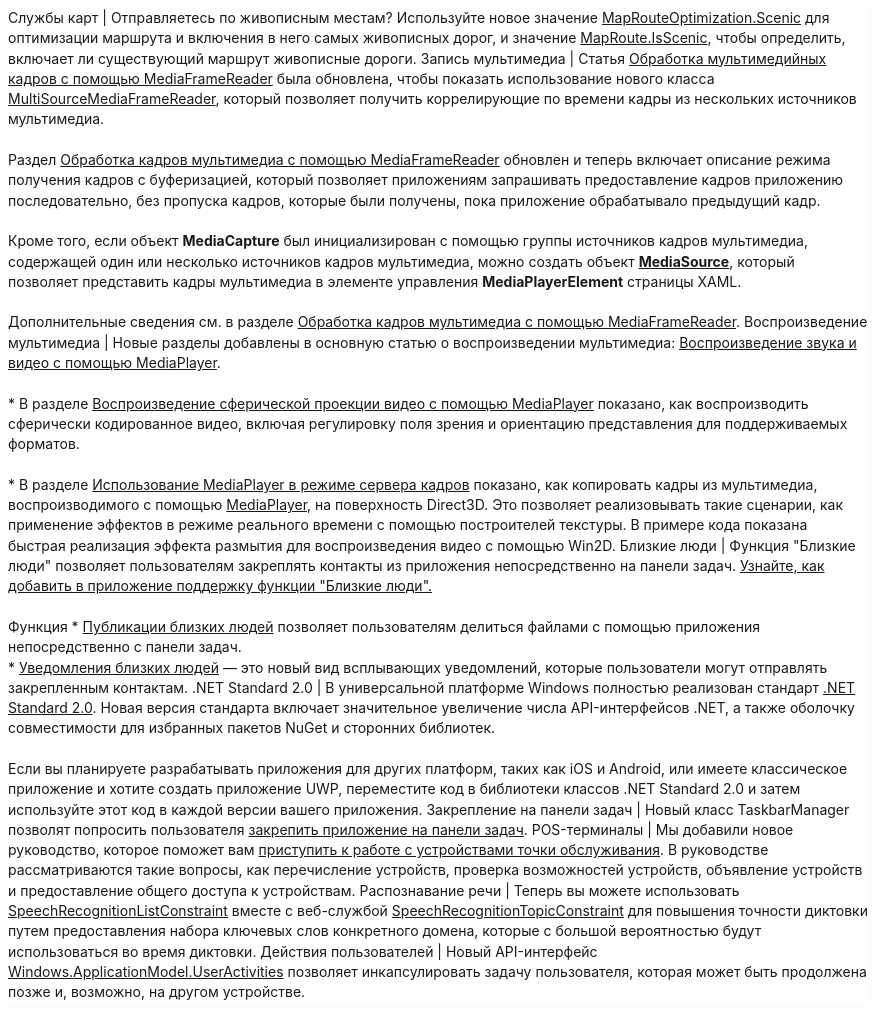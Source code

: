 Службы карт | Отправляетесь по живописным местам? Используйте новое значение [MapRouteOptimization.Scenic](https://docs.microsoft.com/uwp/api/windows.services.maps.maprouteoptimization) для оптимизации маршрута и включения в него самых живописных дорог, и значение [MapRoute.IsScenic](https://docs.microsoft.com/uwp/api/windows.services.maps.maproute), чтобы определить, включает ли существующий маршрут живописные дороги.
Запись мультимедиа | Статья [Обработка мультимедийных кадров с помощью MediaFrameReader](../audio-video-camera/process-media-frames-with-mediaframereader.md) была обновлена, чтобы показать использование нового класса [MultiSourceMediaFrameReader](https://docs.microsoft.com/uwp/api/windows.media.capture.frames.multisourcemediaframereader), который позволяет получить коррелирующие по времени кадры из нескольких источников мультимедиа. </br></br>Раздел [Обработка кадров мультимедиа с помощью MediaFrameReader](../audio-video-camera/process-media-frames-with-mediaframereader.md) обновлен и теперь включает описание режима получения кадров с буферизацией, который позволяет приложениям запрашивать предоставление кадров приложению последовательно, без пропуска кадров, которые были получены, пока приложение обрабатывало предыдущий кадр. </br></br>Кроме того, если объект **MediaCapture** был инициализирован с помощью группы источников кадров мультимедиа, содержащей один или несколько источников кадров мультимедиа, можно создать объект **[MediaSource](https://docs.microsoft.com/uwp/api/windows.media.core.mediasource)**, который позволяет представить кадры мультимедиа в элементе управления **MediaPlayerElement** страницы XAML.</br></br>Дополнительные сведения см. в разделе [Обработка кадров мультимедиа с помощью MediaFrameReader](../audio-video-camera/process-media-frames-with-mediaframereader.md).
Воспроизведение мультимедиа | Новые разделы добавлены в основную статью о воспроизведении мультимедиа: [Воспроизведение звука и видео с помощью MediaPlayer](../audio-video-camera/play-audio-and-video-with-mediaplayer.md). </br></br>* В разделе [Воспроизведение сферической проекции видео с помощью MediaPlayer](../audio-video-camera/play-audio-and-video-with-mediaplayer.md) показано, как воспроизводить сферически кодированное видео, включая регулировку поля зрения и ориентацию представления для поддерживаемых форматов. </br></br>* В разделе [Использование MediaPlayer в режиме сервера кадров](../audio-video-camera/play-audio-and-video-with-mediaplayer.md#use-mediaplayer-in-frame-server-mode) показано, как копировать кадры из мультимедиа, воспроизводимого с помощью [MediaPlayer](https://docs.microsoft.com/uwp/api/Windows.Media.Playback.MediaPlayer), на поверхность Direct3D. Это позволяет реализовывать такие сценарии, как применение эффектов в режиме реального времени с помощью построителей текстуры. В примере кода показана быстрая реализация эффекта размытия для воспроизведения видео с помощью Win2D.
Близкие люди | Функция "Близкие люди" позволяет пользователям закреплять контакты из приложения непосредственно на панели задач. [Узнайте, как добавить в приложение поддержку функции "Близкие люди".](../contacts-and-calendar/my-people-support.md) </br></br>Функция * [Публикации близких людей](../contacts-and-calendar/my-people-sharing.md) позволяет пользователям делиться файлами с помощью приложения непосредственно с панели задач. </br>* [Уведомления близких людей](../contacts-and-calendar/my-people-support.md) — это новый вид всплывающих уведомлений, которые пользователи могут отправлять закрепленным контактам.
.NET Standard 2.0 | В универсальной платформе Windows полностью реализован стандарт [.NET Standard 2.0](https://docs.microsoft.com/dotnet/standard/net-standard#net-implementation-support). Новая версия стандарта включает значительное увеличение числа API-интерфейсов .NET, а также оболочку совместимости для избранных пакетов NuGet и сторонних библиотек. </br></br> Если вы планируете разрабатывать приложения для других платформ, таких как iOS и Android, или имеете классическое приложение и хотите создать приложение UWP, переместите код в библиотеки классов .NET Standard 2.0 и затем используйте этот код в каждой версии вашего приложения.
Закрепление на панели задач | Новый класс TaskbarManager позволят попросить пользователя [закрепить приложение на панели задач](../design/shell/pin-to-taskbar.md).
POS-терминалы | Мы добавили новое руководство, которое поможет вам [приступить к работе с устройствами точки обслуживания](../devices-sensors/pos-get-started.md). В руководстве рассматриваются такие вопросы, как перечисление устройств, проверка возможностей устройств, объявление устройств и предоставление общего доступа к устройствам.
Распознавание речи | Теперь вы можете использовать [SpeechRecognitionListConstraint](https://docs.microsoft.com/uwp/api/Windows.Media.SpeechRecognition.SpeechRecognitionListConstraint) вместе с веб-службой [SpeechRecognitionTopicConstraint](https://docs.microsoft.com/uwp/api/Windows.Media.SpeechRecognition.SpeechRecognitionTopicConstraint) для повышения точности диктовки путем предоставления набора ключевых слов конкретного домена, которые с большой вероятностью будут использоваться во время диктовки.
Действия пользователей | Новый API-интерфейс [Windows.ApplicationModel.UserActivities](https://docs.microsoft.com/uwp/api/windows.applicationmodel.useractivities) позволяет инкапсулировать задачу пользователя, которая может быть продолжена позже и, возможно, на другом устройстве.
